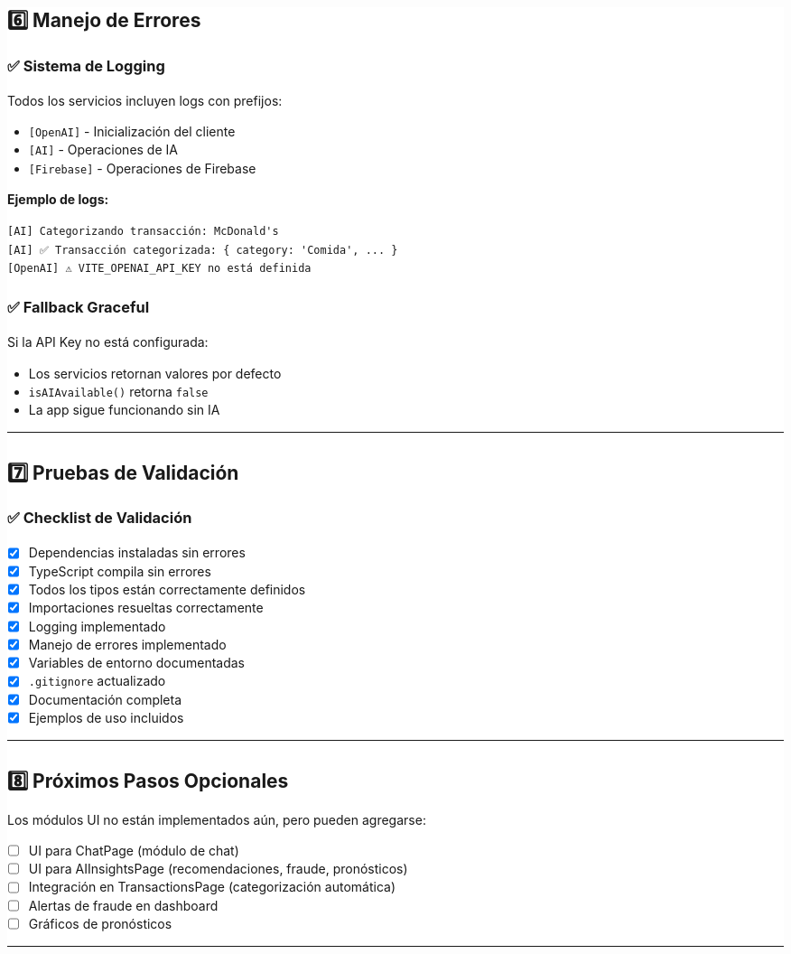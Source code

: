 
## 6️⃣ Manejo de Errores

### ✅ Sistema de Logging

Todos los servicios incluyen logs con prefijos:
- `[OpenAI]` - Inicialización del cliente
- `[AI]` - Operaciones de IA
- `[Firebase]` - Operaciones de Firebase

**Ejemplo de logs:**
```
[AI] Categorizando transacción: McDonald's
[AI] ✅ Transacción categorizada: { category: 'Comida', ... }
[OpenAI] ⚠️ VITE_OPENAI_API_KEY no está definida
```

### ✅ Fallback Graceful

Si la API Key no está configurada:
- Los servicios retornan valores por defecto
- `isAIAvailable()` retorna `false`
- La app sigue funcionando sin IA

---

## 7️⃣ Pruebas de Validación

### ✅ Checklist de Validación

- [x] Dependencias instaladas sin errores
- [x] TypeScript compila sin errores
- [x] Todos los tipos están correctamente definidos
- [x] Importaciones resueltas correctamente
- [x] Logging implementado
- [x] Manejo de errores implementado
- [x] Variables de entorno documentadas
- [x] `.gitignore` actualizado
- [x] Documentación completa
- [x] Ejemplos de uso incluidos

---

## 8️⃣ Próximos Pasos Opcionales

Los módulos UI no están implementados aún, pero pueden agregarse:

- [ ] UI para ChatPage (módulo de chat)
- [ ] UI para AIInsightsPage (recomendaciones, fraude, pronósticos)
- [ ] Integración en TransactionsPage (categorización automática)
- [ ] Alertas de fraude en dashboard
- [ ] Gráficos de pronósticos

---
